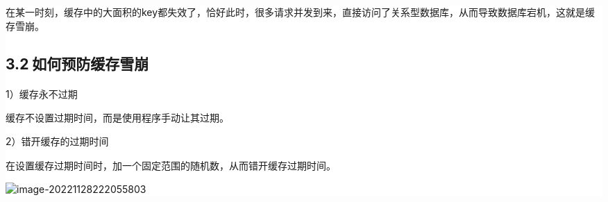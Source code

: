 在某一时刻，缓存中的大面积的key都失效了，恰好此时，很多请求并发到来，直接访问了关系型数据库，从而导致数据库宕机，这就是缓存雪崩。

## 3.2 如何预防缓存雪崩

1）缓存永不过期

缓存不设置过期时间，而是使用程序手动让其过期。

2）错开缓存的过期时间

在设置缓存过期时间时，加一个固定范围的随机数，从而错开缓存过期时间。



 ![image-20221128222055803](D:\SwirebevUser\chennl\AppData\Roaming\Typora\typora-user-images\image-20221128222055803.png)
